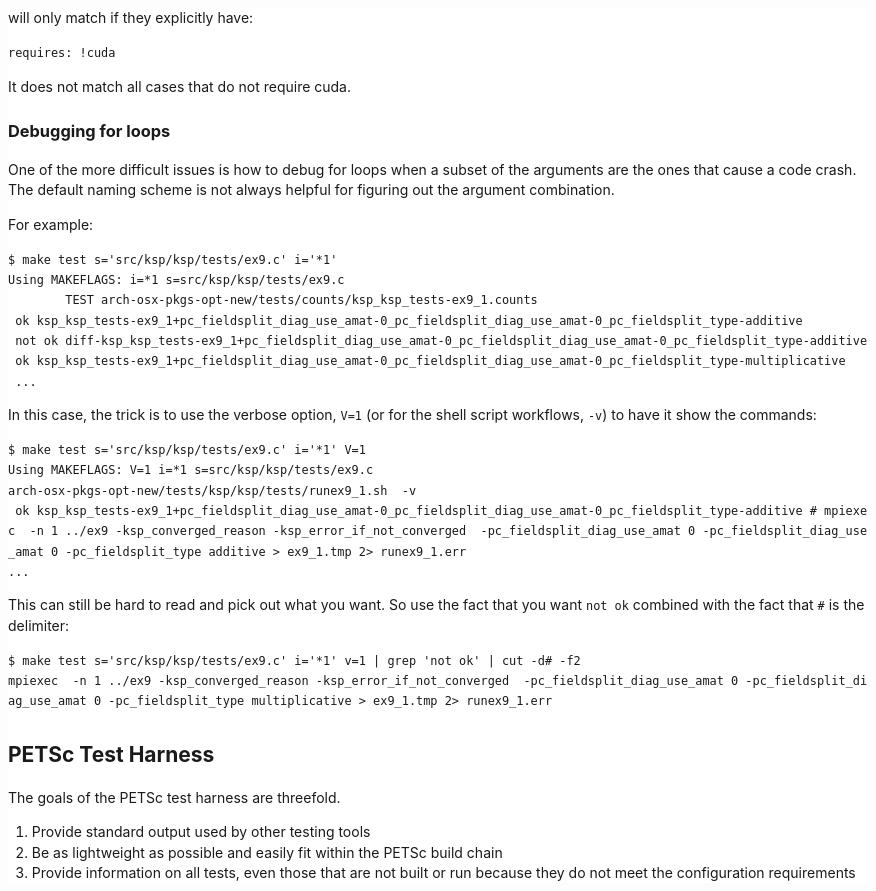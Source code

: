 will only match if they explicitly have:

```
requires: !cuda
```

It does not match all cases that do not require cuda.

### Debugging for loops

One of the more difficult issues is how to debug for loops when a subset of the
arguments are the ones that cause a code crash. The default naming scheme is
not always helpful for figuring out the argument combination.

For example:

```console
$ make test s='src/ksp/ksp/tests/ex9.c' i='*1'
Using MAKEFLAGS: i=*1 s=src/ksp/ksp/tests/ex9.c
        TEST arch-osx-pkgs-opt-new/tests/counts/ksp_ksp_tests-ex9_1.counts
 ok ksp_ksp_tests-ex9_1+pc_fieldsplit_diag_use_amat-0_pc_fieldsplit_diag_use_amat-0_pc_fieldsplit_type-additive
 not ok diff-ksp_ksp_tests-ex9_1+pc_fieldsplit_diag_use_amat-0_pc_fieldsplit_diag_use_amat-0_pc_fieldsplit_type-additive
 ok ksp_ksp_tests-ex9_1+pc_fieldsplit_diag_use_amat-0_pc_fieldsplit_diag_use_amat-0_pc_fieldsplit_type-multiplicative
 ...
```

In this case, the trick is to use the verbose option, `V=1` (or for the shell script workflows, `-v`) to have it show the commands:

```console
$ make test s='src/ksp/ksp/tests/ex9.c' i='*1' V=1
Using MAKEFLAGS: V=1 i=*1 s=src/ksp/ksp/tests/ex9.c
arch-osx-pkgs-opt-new/tests/ksp/ksp/tests/runex9_1.sh  -v
 ok ksp_ksp_tests-ex9_1+pc_fieldsplit_diag_use_amat-0_pc_fieldsplit_diag_use_amat-0_pc_fieldsplit_type-additive # mpiexec  -n 1 ../ex9 -ksp_converged_reason -ksp_error_if_not_converged  -pc_fieldsplit_diag_use_amat 0 -pc_fieldsplit_diag_use_amat 0 -pc_fieldsplit_type additive > ex9_1.tmp 2> runex9_1.err
...
```

This can still be hard to read and pick out what you want. So use the fact that you want `not ok`
combined with the fact that `#` is the delimiter:

```console
$ make test s='src/ksp/ksp/tests/ex9.c' i='*1' v=1 | grep 'not ok' | cut -d# -f2
mpiexec  -n 1 ../ex9 -ksp_converged_reason -ksp_error_if_not_converged  -pc_fieldsplit_diag_use_amat 0 -pc_fieldsplit_diag_use_amat 0 -pc_fieldsplit_type multiplicative > ex9_1.tmp 2> runex9_1.err
```

## PETSc Test Harness

The goals of the PETSc test harness are threefold.

1. Provide standard output used by other testing tools
2. Be as lightweight as possible and easily fit within the PETSc build chain
3. Provide information on all tests, even those that are not built or run because they do not meet the configuration requirements
